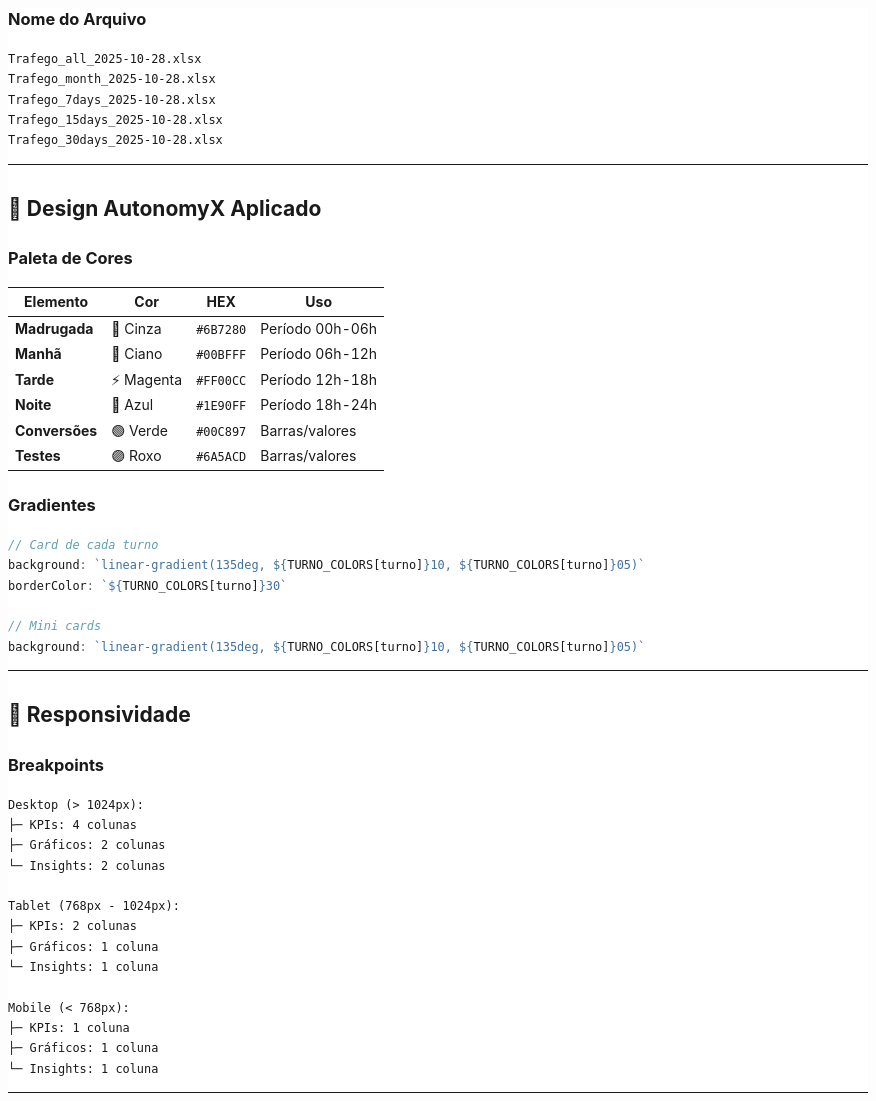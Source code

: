 ### Nome do Arquivo

```
Trafego_all_2025-10-28.xlsx
Trafego_month_2025-10-28.xlsx
Trafego_7days_2025-10-28.xlsx
Trafego_15days_2025-10-28.xlsx
Trafego_30days_2025-10-28.xlsx
```

---

## 🎨 Design AutonomyX Aplicado

### Paleta de Cores

| Elemento | Cor | HEX | Uso |
|----------|-----|-----|-----|
| **Madrugada** | 🌙 Cinza | `#6B7280` | Período 00h-06h |
| **Manhã** | 💎 Ciano | `#00BFFF` | Período 06h-12h |
| **Tarde** | ⚡ Magenta | `#FF00CC` | Período 12h-18h |
| **Noite** | 🔷 Azul | `#1E90FF` | Período 18h-24h |
| **Conversões** | 🟢 Verde | `#00C897` | Barras/valores |
| **Testes** | 🟣 Roxo | `#6A5ACD` | Barras/valores |

### Gradientes

```typescript
// Card de cada turno
background: `linear-gradient(135deg, ${TURNO_COLORS[turno]}10, ${TURNO_COLORS[turno]}05)`
borderColor: `${TURNO_COLORS[turno]}30`

// Mini cards
background: `linear-gradient(135deg, ${TURNO_COLORS[turno]}10, ${TURNO_COLORS[turno]}05)`
```

---

## 📱 Responsividade

### Breakpoints

```
Desktop (> 1024px):
├─ KPIs: 4 colunas
├─ Gráficos: 2 colunas
└─ Insights: 2 colunas

Tablet (768px - 1024px):
├─ KPIs: 2 colunas
├─ Gráficos: 1 coluna
└─ Insights: 1 coluna

Mobile (< 768px):
├─ KPIs: 1 coluna
├─ Gráficos: 1 coluna
└─ Insights: 1 coluna
```

---